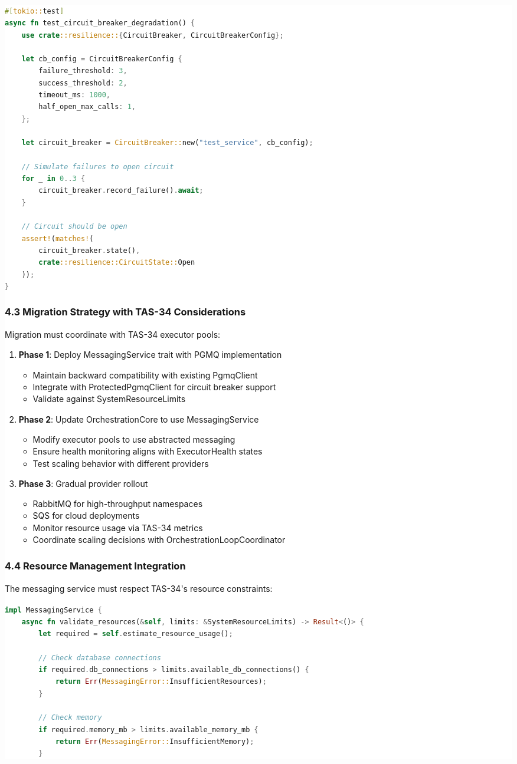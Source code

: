 ```rust
#[tokio::test]
async fn test_circuit_breaker_degradation() {
    use crate::resilience::{CircuitBreaker, CircuitBreakerConfig};

    let cb_config = CircuitBreakerConfig {
        failure_threshold: 3,
        success_threshold: 2,
        timeout_ms: 1000,
        half_open_max_calls: 1,
    };

    let circuit_breaker = CircuitBreaker::new("test_service", cb_config);

    // Simulate failures to open circuit
    for _ in 0..3 {
        circuit_breaker.record_failure().await;
    }

    // Circuit should be open
    assert!(matches!(
        circuit_breaker.state(),
        crate::resilience::CircuitState::Open
    ));
}
```

### 4.3 Migration Strategy with TAS-34 Considerations

Migration must coordinate with TAS-34 executor pools:

1. **Phase 1**: Deploy MessagingService trait with PGMQ implementation
   - Maintain backward compatibility with existing PgmqClient
   - Integrate with ProtectedPgmqClient for circuit breaker support
   - Validate against SystemResourceLimits

2. **Phase 2**: Update OrchestrationCore to use MessagingService
   - Modify executor pools to use abstracted messaging
   - Ensure health monitoring aligns with ExecutorHealth states
   - Test scaling behavior with different providers

3. **Phase 3**: Gradual provider rollout
   - RabbitMQ for high-throughput namespaces
   - SQS for cloud deployments
   - Monitor resource usage via TAS-34 metrics
   - Coordinate scaling decisions with OrchestrationLoopCoordinator

### 4.4 Resource Management Integration

The messaging service must respect TAS-34's resource constraints:

```rust
impl MessagingService {
    async fn validate_resources(&self, limits: &SystemResourceLimits) -> Result<()> {
        let required = self.estimate_resource_usage();

        // Check database connections
        if required.db_connections > limits.available_db_connections() {
            return Err(MessagingError::InsufficientResources);
        }

        // Check memory
        if required.memory_mb > limits.available_memory_mb {
            return Err(MessagingError::InsufficientMemory);
        }

```